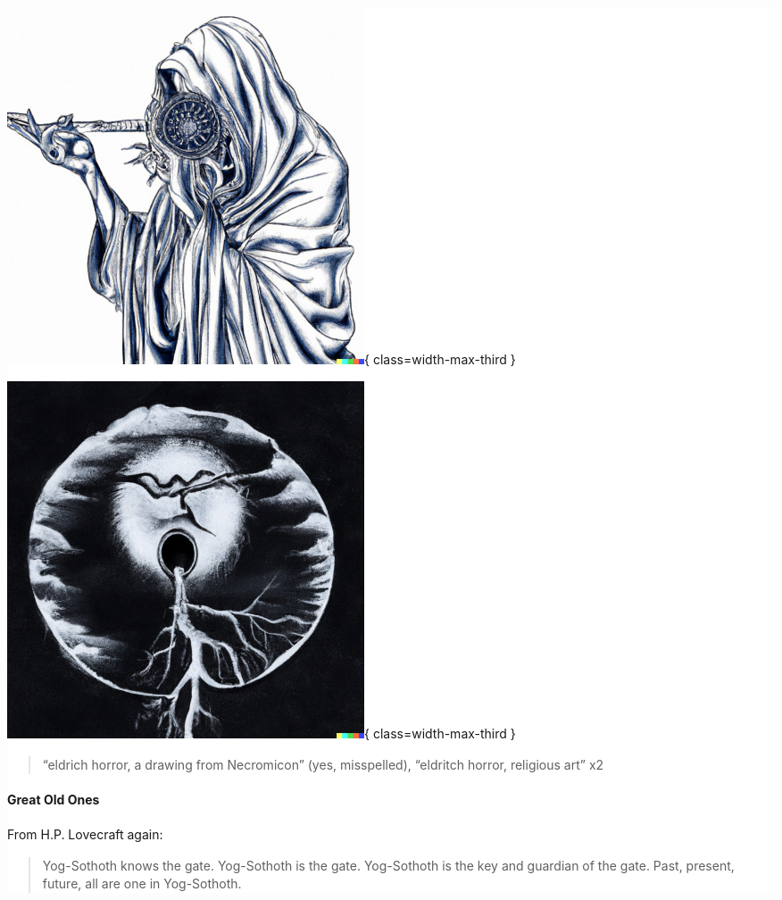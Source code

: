 ![](./34.jpg){ class=width-max-third }

![](./35.jpg){ class=width-max-third }

> “eldrich horror, a drawing from Necromicon” (yes, misspelled), “eldritch horror, religious art” x2

#### Great Old Ones

From H.P. Lovecraft again:

> Yog-Sothoth knows the gate. Yog-Sothoth is the gate. Yog-Sothoth is the key and guardian of the gate. Past, present, future, all are one in Yog-Sothoth.
